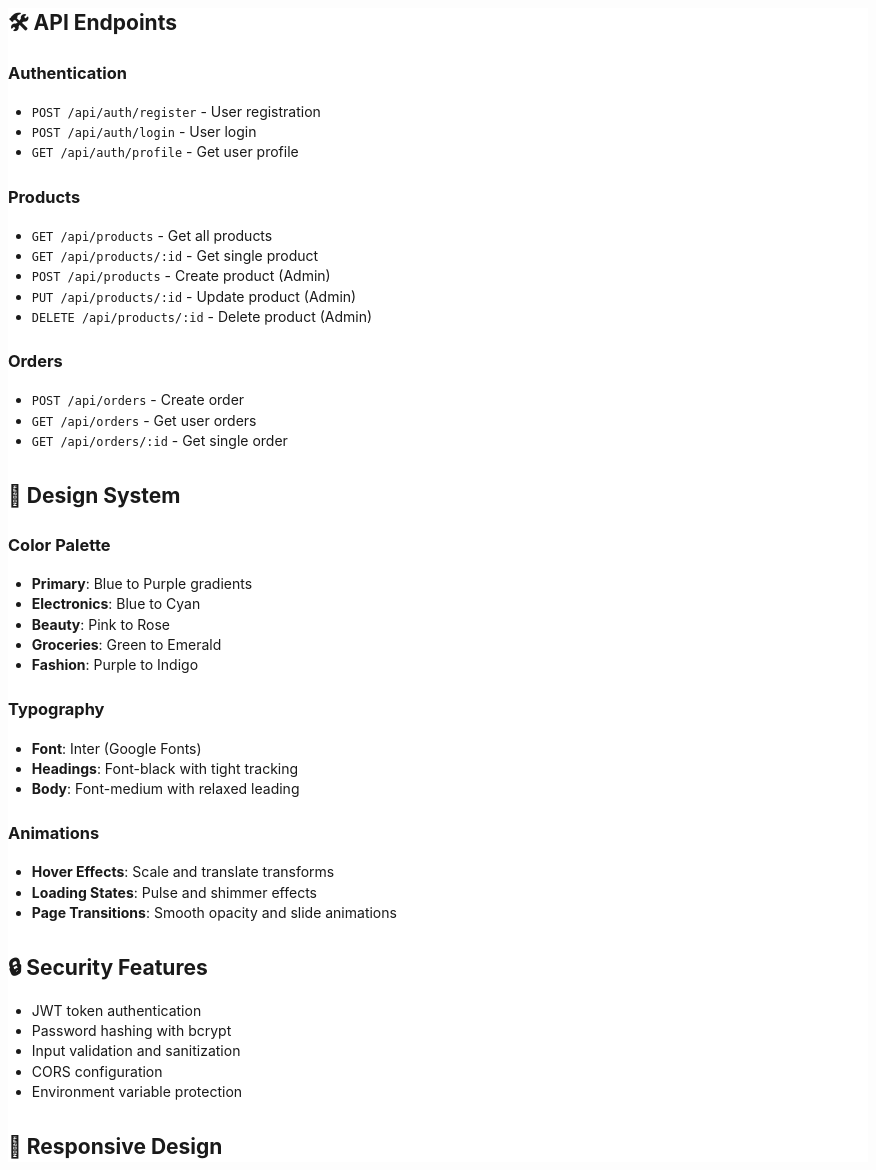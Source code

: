 ## 🛠️ API Endpoints

### Authentication
- `POST /api/auth/register` - User registration
- `POST /api/auth/login` - User login
- `GET /api/auth/profile` - Get user profile

### Products
- `GET /api/products` - Get all products
- `GET /api/products/:id` - Get single product
- `POST /api/products` - Create product (Admin)
- `PUT /api/products/:id` - Update product (Admin)
- `DELETE /api/products/:id` - Delete product (Admin)

### Orders
- `POST /api/orders` - Create order
- `GET /api/orders` - Get user orders
- `GET /api/orders/:id` - Get single order

## 🎨 Design System

### **Color Palette**
- **Primary**: Blue to Purple gradients
- **Electronics**: Blue to Cyan
- **Beauty**: Pink to Rose
- **Groceries**: Green to Emerald
- **Fashion**: Purple to Indigo

### **Typography**
- **Font**: Inter (Google Fonts)
- **Headings**: Font-black with tight tracking
- **Body**: Font-medium with relaxed leading

### **Animations**
- **Hover Effects**: Scale and translate transforms
- **Loading States**: Pulse and shimmer effects
- **Page Transitions**: Smooth opacity and slide animations

## 🔒 Security Features

- JWT token authentication
- Password hashing with bcrypt
- Input validation and sanitization
- CORS configuration
- Environment variable protection

## 📱 Responsive Design
